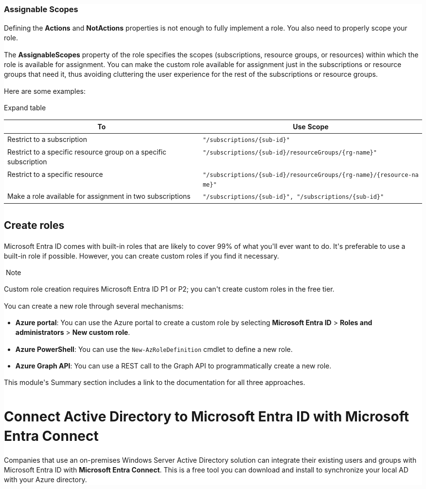 ### Assignable Scopes

Defining the **Actions** and **NotActions** properties is not enough to fully implement a role. You also need to properly scope your role.

The **AssignableScopes** property of the role specifies the scopes (subscriptions, resource groups, or resources) within which the role is available for assignment. You can make the custom role available for assignment just in the subscriptions or resource groups that need it, thus avoiding cluttering the user experience for the rest of the subscriptions or resource groups.

Here are some examples:

Expand table

|To|Use Scope|
|---|---|
|Restrict to a subscription|`"/subscriptions/{sub-id}"`|
|Restrict to a specific resource group on a specific subscription|`"/subscriptions/{sub-id}/resourceGroups/{rg-name}"`|
|Restrict to a specific resource|`"/subscriptions/{sub-id}/resourceGroups/{rg-name}/{resource-name}"`|
|Make a role available for assignment in two subscriptions|`"/subscriptions/{sub-id}", "/subscriptions/{sub-id}"`|

## Create roles

Microsoft Entra ID comes with built-in roles that are likely to cover 99% of what you'll ever want to do. It's preferable to use a built-in role if possible. However, you can create custom roles if you find it necessary.

 Note

Custom role creation requires Microsoft Entra ID P1 or P2; you can't create custom roles in the free tier.

You can create a new role through several mechanisms:

- **Azure portal**: You can use the Azure portal to create a custom role by selecting **Microsoft Entra ID** > **Roles and administrators** > **New custom role**.
    
- **Azure PowerShell**: You can use the `New-AzRoleDefinition` cmdlet to define a new role.
    
- **Azure Graph API**: You can use a REST call to the Graph API to programmatically create a new role.
    

This module's Summary section includes a link to the documentation for all three approaches.


# Connect Active Directory to Microsoft Entra ID with Microsoft Entra Connect


Companies that use an on-premises Windows Server Active Directory solution can integrate their existing users and groups with Microsoft Entra ID with **Microsoft Entra Connect**. This is a free tool you can download and install to synchronize your local AD with your Azure directory.
